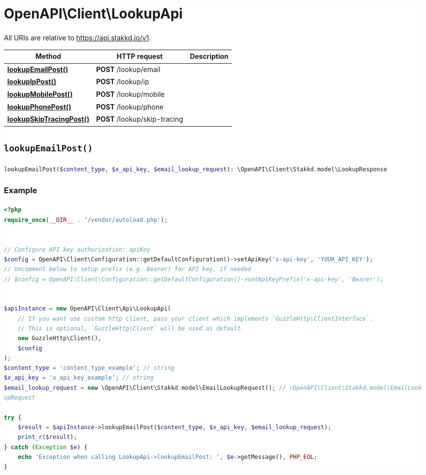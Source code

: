 # OpenAPI\Client\LookupApi

All URIs are relative to https://api.stakkd.io/v1.

Method | HTTP request | Description
------------- | ------------- | -------------
[**lookupEmailPost()**](LookupApi.md#lookupEmailPost) | **POST** /lookup/email | 
[**lookupIpPost()**](LookupApi.md#lookupIpPost) | **POST** /lookup/ip | 
[**lookupMobilePost()**](LookupApi.md#lookupMobilePost) | **POST** /lookup/mobile | 
[**lookupPhonePost()**](LookupApi.md#lookupPhonePost) | **POST** /lookup/phone | 
[**lookupSkipTracingPost()**](LookupApi.md#lookupSkipTracingPost) | **POST** /lookup/skip-tracing | 


## `lookupEmailPost()`

```php
lookupEmailPost($content_type, $x_api_key, $email_lookup_request): \OpenAPI\Client\Stakkd.model\LookupResponse
```



### Example

```php
<?php
require_once(__DIR__ . '/vendor/autoload.php');


// Configure API key authorization: apiKey
$config = OpenAPI\Client\Configuration::getDefaultConfiguration()->setApiKey('x-api-key', 'YOUR_API_KEY');
// Uncomment below to setup prefix (e.g. Bearer) for API key, if needed
// $config = OpenAPI\Client\Configuration::getDefaultConfiguration()->setApiKeyPrefix('x-api-key', 'Bearer');


$apiInstance = new OpenAPI\Client\Api\LookupApi(
    // If you want use custom http client, pass your client which implements `GuzzleHttp\ClientInterface`.
    // This is optional, `GuzzleHttp\Client` will be used as default.
    new GuzzleHttp\Client(),
    $config
);
$content_type = 'content_type_example'; // string
$x_api_key = 'x_api_key_example'; // string
$email_lookup_request = new \OpenAPI\Client\Stakkd.model\EmailLookupRequest(); // \OpenAPI\Client\Stakkd.model\EmailLookupRequest

try {
    $result = $apiInstance->lookupEmailPost($content_type, $x_api_key, $email_lookup_request);
    print_r($result);
} catch (Exception $e) {
    echo 'Exception when calling LookupApi->lookupEmailPost: ', $e->getMessage(), PHP_EOL;
}
```
